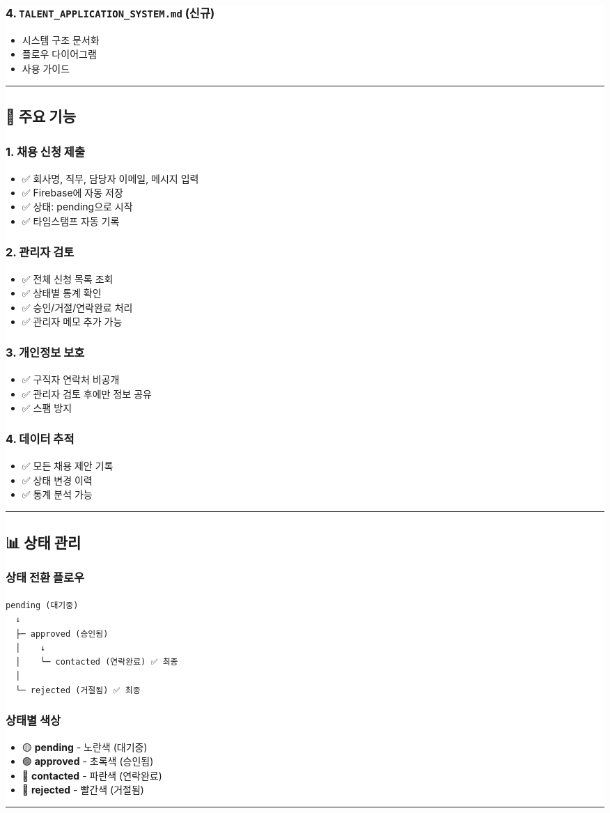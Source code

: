 ### 4. `TALENT_APPLICATION_SYSTEM.md` (신규)
- 시스템 구조 문서화
- 플로우 다이어그램
- 사용 가이드

---

## 🎯 주요 기능

### 1. 채용 신청 제출
- ✅ 회사명, 직무, 담당자 이메일, 메시지 입력
- ✅ Firebase에 자동 저장
- ✅ 상태: pending으로 시작
- ✅ 타임스탬프 자동 기록

### 2. 관리자 검토
- ✅ 전체 신청 목록 조회
- ✅ 상태별 통계 확인
- ✅ 승인/거절/연락완료 처리
- ✅ 관리자 메모 추가 가능

### 3. 개인정보 보호
- ✅ 구직자 연락처 비공개
- ✅ 관리자 검토 후에만 정보 공유
- ✅ 스팸 방지

### 4. 데이터 추적
- ✅ 모든 채용 제안 기록
- ✅ 상태 변경 이력
- ✅ 통계 분석 가능

---

## 📊 상태 관리

### 상태 전환 플로우
```
pending (대기중)
  ↓
  ├─ approved (승인됨)
  │    ↓
  │    └─ contacted (연락완료) ✅ 최종
  │
  └─ rejected (거절됨) ✅ 최종
```

### 상태별 색상
- 🟡 **pending** - 노란색 (대기중)
- 🟢 **approved** - 초록색 (승인됨)
- 🔵 **contacted** - 파란색 (연락완료)
- 🔴 **rejected** - 빨간색 (거절됨)

---